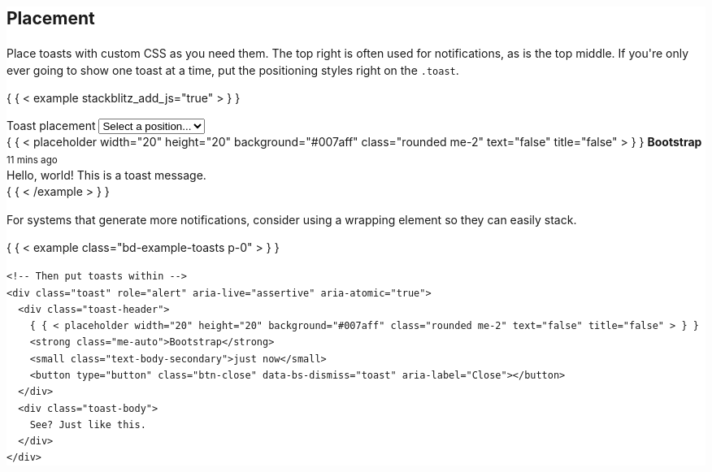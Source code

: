 ## Placement

Place toasts with custom CSS as you need them. The top right is often used for
notifications, as is the top middle. If you're only ever going to show one toast
at a time, put the positioning styles right on the `.toast`.

{ { < example stackblitz_add_js="true" > } }
<form>
  <div class="mb-3">
    <label for="selectToastPlacement">Toast placement</label>
    <select class="form-select mt-2" id="selectToastPlacement">
      <option value="" selected>Select a position...</option>
      <option value="top-0 start-0">Top left</option>
      <option value="top-0 start-50 translate-middle-x">Top center</option>
      <option value="top-0 end-0">Top right</option>
      <option value="top-50 start-0 translate-middle-y">Middle left</option>
      <option value="top-50 start-50 translate-middle">Middle center</option>
      <option value="top-50 end-0 translate-middle-y">Middle right</option>
      <option value="bottom-0 start-0">Bottom left</option>
      <option value="bottom-0 start-50 translate-middle-x">Bottom center</option>
      <option value="bottom-0 end-0">Bottom right</option>
    </select>
  </div>
</form>
<div aria-live="polite" aria-atomic="true" class="bg-body-secondary position-relative bd-example-toasts rounded-3">
  <div class="toast-container p-3" id="toastPlacement">
    <div class="toast">
      <div class="toast-header">
        { { < placeholder width="20" height="20" background="#007aff" class="rounded me-2" text="false" title="false" > } }
        <strong class="me-auto">Bootstrap</strong>
        <small>11 mins ago</small>
      </div>
      <div class="toast-body">
        Hello, world! This is a toast message.
      </div>
    </div>
  </div>
</div>
{ { < /example > } }

For systems that generate more notifications, consider using a wrapping element
so they can easily stack.

{ { < example class="bd-example-toasts p-0" > } }
<div aria-live="polite" aria-atomic="true" class="position-relative">
  
  
  
  
  <div class="toast-container top-0 end-0 p-3">

    <!-- Then put toasts within -->
    <div class="toast" role="alert" aria-live="assertive" aria-atomic="true">
      <div class="toast-header">
        { { < placeholder width="20" height="20" background="#007aff" class="rounded me-2" text="false" title="false" > } }
        <strong class="me-auto">Bootstrap</strong>
        <small class="text-body-secondary">just now</small>
        <button type="button" class="btn-close" data-bs-dismiss="toast" aria-label="Close"></button>
      </div>
      <div class="toast-body">
        See? Just like this.
      </div>
    </div>
